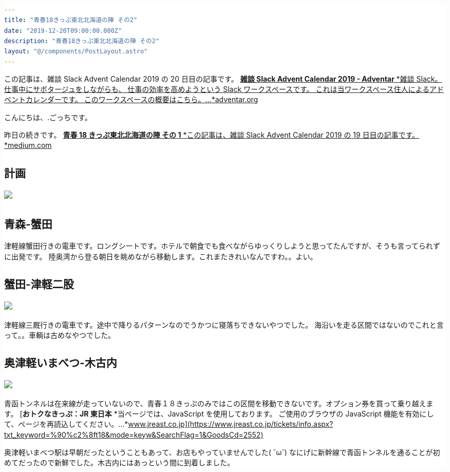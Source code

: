 ```yaml
---
title: "青春18きっぷ東北北海道の陣 その2"
date: "2019-12-20T09:00:00.000Z"
description: "青春18きっぷ東北北海道の陣 その2"
layout: "@/components/PostLayout.astro"
---
```


この記事は、雑談 Slack Advent Calendar 2019 の 20 日目の記事です。
[**雑談 Slack Advent Calendar 2019 - Adventar**
*雑談 Slack。仕事中にサボタージュをしながらも、 仕事の効率を高めようという Slack ワークスペースです。 これは当ワークスペース住人によるアドベントカレンダーです。 このワークスペースの概要はこちら。…*adventar.org](https://adventar.org/calendars/4684)

こんにちは、.ごっちです。

昨日の続きです。
[**青春 18 きっぷ東北北海道の陣 その 1**
*この記事は、雑談 Slack Advent Calendar 2019 の 19 日目の記事です。*medium.com](https://medium.com/@gggooottto/%E9%9D%92%E6%98%A518%E3%81%8D%E3%81%A3%E3%81%B7%E6%9D%B1%E5%8C%97%E5%8C%97%E6%B5%B7%E9%81%93%E3%81%AE%E9%99%A3-%E3%81%9D%E3%81%AE1-4e797c357f73)

## 計画

![](https://cdn-images-1.medium.com/max/2000/0*zrCSlUHWmENOJILj.png)

## 青森-蟹田

津軽線蟹田行きの電車です。ロングシートです。ホテルで朝食でも食べながらゆっくりしようと思ってたんですが、そうも言ってられずに出発です。
陸奥湾から登る朝日を眺めながら移動します。これまたきれいなんですわ。。よい。

<iframe src="https://medium.com/media/111a677eed18bc6b600e61cc8eecd1fd" frameborder=0></iframe>

## 蟹田-津軽二股

![](https://cdn-images-1.medium.com/max/2420/0*pnDHqi-iXZdulWJB.jpg)

津軽線三厩行きの電車です。途中で降りるパターンなのでうかつに寝落ちできないやつでした。
海沿いを走る区間ではないのでこれと言って。。車輌は古めなやつでした。

## 奥津軽いまべつ-木古内

![](https://cdn-images-1.medium.com/max/2420/0*TzvhhY8JXDpTsBi8.jpg)

青函トンネルは在来線が走っていないので、青春１８きっぷのみではこの区間を移動できないです。オプション券を買って乗り越えます。
[**おトクなきっぷ：JR 東日本**
*当ページでは、JavaScript を使用しております。 ご使用のブラウザの JavaScript 機能を有効にして、ページを再読込してください。…*www.jreast.co.jp](https://www.jreast.co.jp/tickets/info.aspx?txt_keyword=%90%c2%8ft18&mode=keyw&SearchFlag=1&GoodsCd=2552)

奥津軽いまべつ駅は早朝だったということもあって、お店もやっていませんでした( ˘ω˘)
なにげに新幹線で青函トンネルを通ることが初めてだったので新鮮でした。木古内にはあっという間に到着しました。
